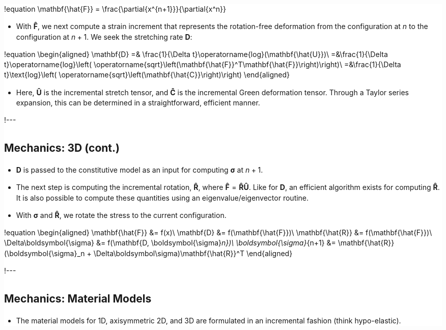 !equation
\mathbf{\hat{F}} = \frac{\partial{x^{n+1}}}{\partial{x^n}}

- With $\mathbf{\hat{F}}$, we next compute a strain increment that
  represents the rotation-free deformation from the configuration at
  $n$ to the configuration at $n+1$. We seek
  the stretching rate $\mathbf{D}$:

!equation
\begin{aligned}
\mathbf{D} =& \frac{1}{\Delta t}\operatorname{log}(\mathbf{\hat{U}})\\
=&\frac{1}{\Delta t}\operatorname{log}\left( \operatorname{sqrt}\left(\mathbf{\hat{F}}^T\mathbf{\hat{F}}\right)\right)\\
=&\frac{1}{\Delta t}\text{log}\left( \operatorname{sqrt}\left(\mathbf{\hat{C}}\right)\right)
\end{aligned}

- Here, $\mathbf{\hat{U}}$ is the incremental stretch tensor, and
  $\mathbf{\hat{C}}$ is the incremental Green deformation
  tensor. Through a Taylor series expansion, this can be determined in
  a straightforward, efficient manner.

!---

## Mechanics: 3D (cont.)

- $\mathbf{D}$ is passed to the constitutive model as an input for
  computing $\boldsymbol{\sigma}$ at $n+1$.

- The next step is computing the incremental rotation,
  $\mathbf{\hat{R}}$, where $\mathbf{\hat{F}}=
  \mathbf{\hat{R}}\mathbf{\hat{U}}$. Like for $\mathbf{D}$, an
  efficient algorithm exists for computing $\mathbf{\hat{R}}$. It is
  also possible to compute these quantities using an
  eigenvalue/eigenvector routine.

- With $\boldsymbol{\sigma}$ and $\mathbf{\hat{R}}$, we rotate the
  stress to the current configuration.

!equation
\begin{aligned}
\mathbf{\hat{F}} &= f(x)\\
\mathbf{D} &= f(\mathbf{\hat{F}})\\
\mathbf{\hat{R}} &= f(\mathbf{\hat{F}})\\
\Delta\boldsymbol{\sigma} &= f(\mathbf{D, \boldsymbol{\sigma}_n})\\
\boldsymbol{\sigma}_{n+1} &= \mathbf{\hat{R}}(\boldsymbol{\sigma}_n + \Delta\boldsymbol\sigma)\mathbf{\hat{R}}^T
\end{aligned}

!---

## Mechanics: Material Models

- The material models for 1D, axisymmetric 2D, and 3D are formulated
  in an incremental fashion (think hypo-elastic).
